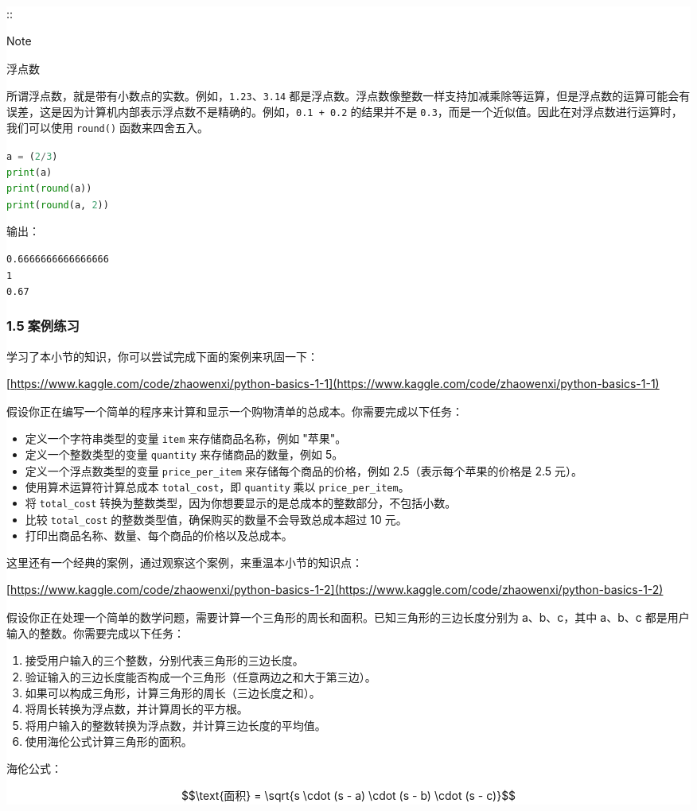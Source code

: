 ::

> [!Note]
> 浮点数
>
> 所谓浮点数，就是带有小数点的实数。例如，`1.23`、`3.14` 都是浮点数。浮点数像整数一样支持加减乘除等运算，但是浮点数的运算可能会有误差，这是因为计算机内部表示浮点数不是精确的。例如，`0.1 + 0.2` 的结果并不是 `0.3`，而是一个近似值。因此在对浮点数进行运算时，我们可以使用 `round()` 函数来四舍五入。

```python
a = (2/3)
print(a)
print(round(a))
print(round(a, 2))
```

输出：

```shell
0.6666666666666666
1
0.67
```

### 1.5 案例练习

学习了本小节的知识，你可以尝试完成下面的案例来巩固一下：

[https://www.kaggle.com/code/zhaowenxi/python-basics-1-1](https://www.kaggle.com/code/zhaowenxi/python-basics-1-1)

假设你正在编写一个简单的程序来计算和显示一个购物清单的总成本。你需要完成以下任务：

- 定义一个字符串类型的变量 `item` 来存储商品名称，例如 "苹果"。
- 定义一个整数类型的变量 `quantity` 来存储商品的数量，例如 5。
- 定义一个浮点数类型的变量 `price_per_item` 来存储每个商品的价格，例如 2.5（表示每个苹果的价格是 2.5 元）。
- 使用算术运算符计算总成本 `total_cost`，即 `quantity` 乘以 `price_per_item`。
- 将 `total_cost` 转换为整数类型，因为你想要显示的是总成本的整数部分，不包括小数。
- 比较 `total_cost` 的整数类型值，确保购买的数量不会导致总成本超过 10 元。
- 打印出商品名称、数量、每个商品的价格以及总成本。

这里还有一个经典的案例，通过观察这个案例，来重温本小节的知识点：

[https://www.kaggle.com/code/zhaowenxi/python-basics-1-2](https://www.kaggle.com/code/zhaowenxi/python-basics-1-2)

假设你正在处理一个简单的数学问题，需要计算一个三角形的周长和面积。已知三角形的三边长度分别为 a、b、c，其中 a、b、c 都是用户输入的整数。你需要完成以下任务：

1. 接受用户输入的三个整数，分别代表三角形的三边长度。
2. 验证输入的三边长度能否构成一个三角形（任意两边之和大于第三边）。
3. 如果可以构成三角形，计算三角形的周长（三边长度之和）。
4. 将周长转换为浮点数，并计算周长的平方根。
5. 将用户输入的整数转换为浮点数，并计算三边长度的平均值。
6. 使用海伦公式计算三角形的面积。

海伦公式：

$$\text{面积} = \sqrt{s \cdot (s - a) \cdot (s - b) \cdot (s - c)}$$
